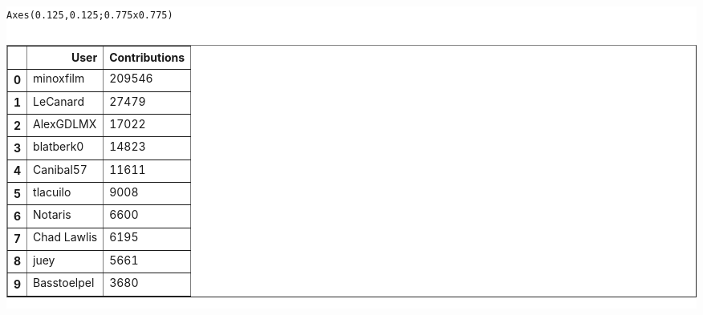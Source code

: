    Axes(0.125,0.125;0.775x0.775)
    




<div style="max-height:1000px;max-width:1500px;overflow:auto;">
<table border="1" class="dataframe">
  <thead>
    <tr style="text-align: right;">
      <th></th>
      <th>User</th>
      <th>Contributions</th>
    </tr>
  </thead>
  <tbody>
    <tr>
      <th>0</th>
      <td>   minoxfilm</td>
      <td> 209546</td>
    </tr>
    <tr>
      <th>1</th>
      <td>    LeCanard</td>
      <td>  27479</td>
    </tr>
    <tr>
      <th>2</th>
      <td>   AlexGDLMX</td>
      <td>  17022</td>
    </tr>
    <tr>
      <th>3</th>
      <td>   blatberk0</td>
      <td>  14823</td>
    </tr>
    <tr>
      <th>4</th>
      <td>   Canibal57</td>
      <td>  11611</td>
    </tr>
    <tr>
      <th>5</th>
      <td>    tlacuilo</td>
      <td>   9008</td>
    </tr>
    <tr>
      <th>6</th>
      <td>     Notaris</td>
      <td>   6600</td>
    </tr>
    <tr>
      <th>7</th>
      <td> Chad Lawlis</td>
      <td>   6195</td>
    </tr>
    <tr>
      <th>8</th>
      <td>        juey</td>
      <td>   5661</td>
    </tr>
    <tr>
      <th>9</th>
      <td> Basstoelpel</td>
      <td>   3680</td>
    </tr>